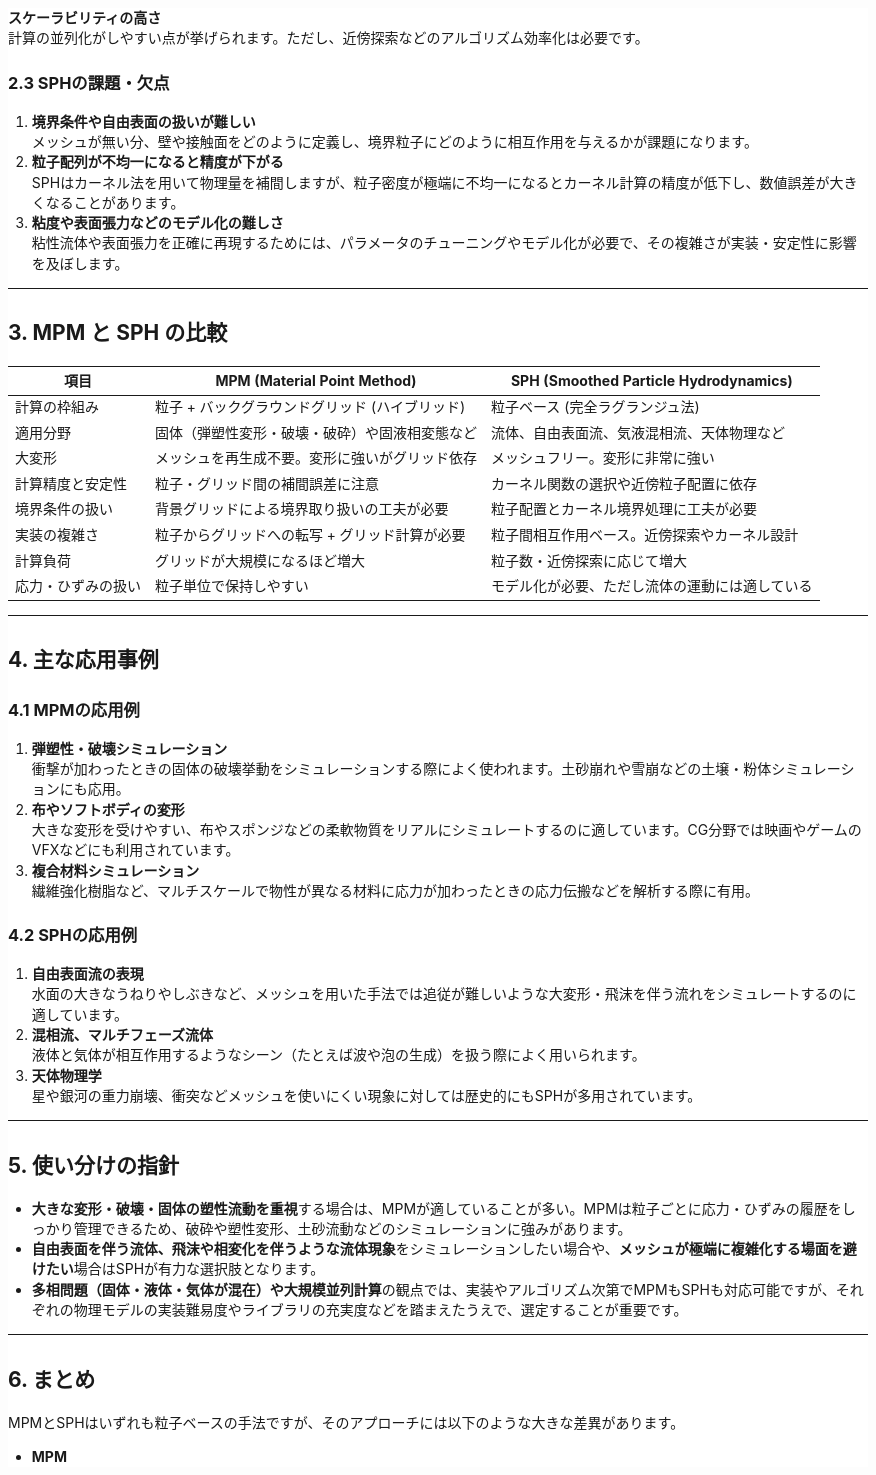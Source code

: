<p><strong>スケーラビリティの高さ</strong><br>
計算の並列化がしやすい点が挙げられます。ただし、近傍探索などのアルゴリズム効率化は必要です。</p>
</li>
</ol>
<h3>2.3 SPHの課題・欠点</h3>
<ol>
<li><strong>境界条件や自由表面の扱いが難しい</strong><br>
メッシュが無い分、壁や接触面をどのように定義し、境界粒子にどのように相互作用を与えるかが課題になります。</li>
<li><strong>粒子配列が不均一になると精度が下がる</strong><br>
SPHはカーネル法を用いて物理量を補間しますが、粒子密度が極端に不均一になるとカーネル計算の精度が低下し、数値誤差が大きくなることがあります。</li>
<li><strong>粘度や表面張力などのモデル化の難しさ</strong><br>
粘性流体や表面張力を正確に再現するためには、パラメータのチューニングやモデル化が必要で、その複雑さが実装・安定性に影響を及ぼします。</li>
</ol>
<hr>
<h2>3. MPM と SPH の比較</h2>

項目 | MPM (Material Point Method) | SPH (Smoothed Particle Hydrodynamics)
-- | -- | --
計算の枠組み | 粒子 + バックグラウンドグリッド (ハイブリッド) | 粒子ベース (完全ラグランジュ法)
適用分野 | 固体（弾塑性変形・破壊・破砕）や固液相変態など | 流体、自由表面流、気液混相流、天体物理など
大変形 | メッシュを再生成不要。変形に強いがグリッド依存 | メッシュフリー。変形に非常に強い
計算精度と安定性 | 粒子・グリッド間の補間誤差に注意 | カーネル関数の選択や近傍粒子配置に依存
境界条件の扱い | 背景グリッドによる境界取り扱いの工夫が必要 | 粒子配置とカーネル境界処理に工夫が必要
実装の複雑さ | 粒子からグリッドへの転写 + グリッド計算が必要 | 粒子間相互作用ベース。近傍探索やカーネル設計
計算負荷 | グリッドが大規模になるほど増大 | 粒子数・近傍探索に応じて増大
応力・ひずみの扱い | 粒子単位で保持しやすい | モデル化が必要、ただし流体の運動には適している


<hr>
<h2>4. 主な応用事例</h2>
<h3>4.1 MPMの応用例</h3>
<ol>
<li><strong>弾塑性・破壊シミュレーション</strong><br>
衝撃が加わったときの固体の破壊挙動をシミュレーションする際によく使われます。土砂崩れや雪崩などの土壌・粉体シミュレーションにも応用。</li>
<li><strong>布やソフトボディの変形</strong><br>
大きな変形を受けやすい、布やスポンジなどの柔軟物質をリアルにシミュレートするのに適しています。CG分野では映画やゲームのVFXなどにも利用されています。</li>
<li><strong>複合材料シミュレーション</strong><br>
繊維強化樹脂など、マルチスケールで物性が異なる材料に応力が加わったときの応力伝搬などを解析する際に有用。</li>
</ol>
<h3>4.2 SPHの応用例</h3>
<ol>
<li><strong>自由表面流の表現</strong><br>
水面の大きなうねりやしぶきなど、メッシュを用いた手法では追従が難しいような大変形・飛沫を伴う流れをシミュレートするのに適しています。</li>
<li><strong>混相流、マルチフェーズ流体</strong><br>
液体と気体が相互作用するようなシーン（たとえば波や泡の生成）を扱う際によく用いられます。</li>
<li><strong>天体物理学</strong><br>
星や銀河の重力崩壊、衝突などメッシュを使いにくい現象に対しては歴史的にもSPHが多用されています。</li>
</ol>
<hr>
<h2>5. 使い分けの指針</h2>
<ul>
<li><strong>大きな変形・破壊・固体の塑性流動を重視</strong>する場合は、MPMが適していることが多い。MPMは粒子ごとに応力・ひずみの履歴をしっかり管理できるため、破砕や塑性変形、土砂流動などのシミュレーションに強みがあります。</li>
<li><strong>自由表面を伴う流体、飛沫や相変化を伴うような流体現象</strong>をシミュレーションしたい場合や、<strong>メッシュが極端に複雑化する場面を避けたい</strong>場合はSPHが有力な選択肢となります。</li>
<li><strong>多相問題（固体・液体・気体が混在）や大規模並列計算</strong>の観点では、実装やアルゴリズム次第でMPMもSPHも対応可能ですが、それぞれの物理モデルの実装難易度やライブラリの充実度などを踏まえたうえで、選定することが重要です。</li>
</ul>
<hr>
<h2>6. まとめ</h2>
<p>MPMとSPHはいずれも粒子ベースの手法ですが、そのアプローチには以下のような大きな差異があります。</p>
<ul>
<li>
<p><strong>MPM</strong></p>
<ul>